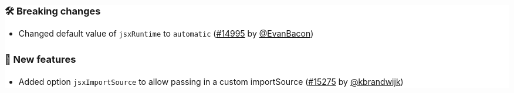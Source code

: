 ### 🛠 Breaking changes

- Changed default value of `jsxRuntime` to `automatic` ([#14995](https://github.com/expo/expo/pull/14995) by [@EvanBacon](https://github.com/EvanBacon))

### 🎉 New features

- Added option `jsxImportSource` to allow passing in a custom importSource ([#15275](https://github.com/expo/expo/pull/15275) by [@kbrandwijk](https://github.com/kbrandwijk))
